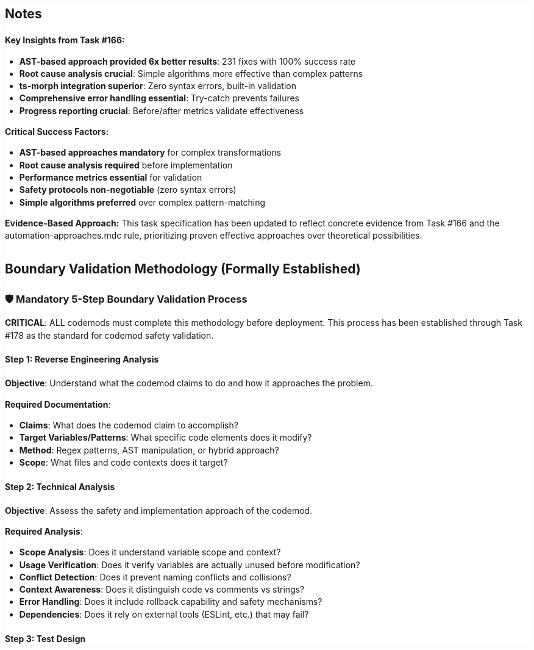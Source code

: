 ## Notes

**Key Insights from Task #166:**

- **AST-based approach provided 6x better results**: 231 fixes with 100% success rate
- **Root cause analysis crucial**: Simple algorithms more effective than complex patterns
- **ts-morph integration superior**: Zero syntax errors, built-in validation
- **Comprehensive error handling essential**: Try-catch prevents failures
- **Progress reporting crucial**: Before/after metrics validate effectiveness

**Critical Success Factors:**

- **AST-based approaches mandatory** for complex transformations
- **Root cause analysis required** before implementation
- **Performance metrics essential** for validation
- **Safety protocols non-negotiable** (zero syntax errors)
- **Simple algorithms preferred** over complex pattern-matching

**Evidence-Based Approach:**
This task specification has been updated to reflect concrete evidence from Task #166 and the automation-approaches.mdc rule, prioritizing proven effective approaches over theoretical possibilities.

## Boundary Validation Methodology (Formally Established)

### 🛡️ Mandatory 5-Step Boundary Validation Process

**CRITICAL**: ALL codemods must complete this methodology before deployment. This process has been established through Task #178 as the standard for codemod safety validation.

#### Step 1: Reverse Engineering Analysis

**Objective**: Understand what the codemod claims to do and how it approaches the problem.

**Required Documentation**:

- **Claims**: What does the codemod claim to accomplish?
- **Target Variables/Patterns**: What specific code elements does it modify?
- **Method**: Regex patterns, AST manipulation, or hybrid approach?
- **Scope**: What files and code contexts does it target?

#### Step 2: Technical Analysis

**Objective**: Assess the safety and implementation approach of the codemod.

**Required Analysis**:

- **Scope Analysis**: Does it understand variable scope and context?
- **Usage Verification**: Does it verify variables are actually unused before modification?
- **Conflict Detection**: Does it prevent naming conflicts and collisions?
- **Context Awareness**: Does it distinguish code vs comments vs strings?
- **Error Handling**: Does it include rollback capability and safety mechanisms?
- **Dependencies**: Does it rely on external tools (ESLint, etc.) that may fail?

#### Step 3: Test Design
